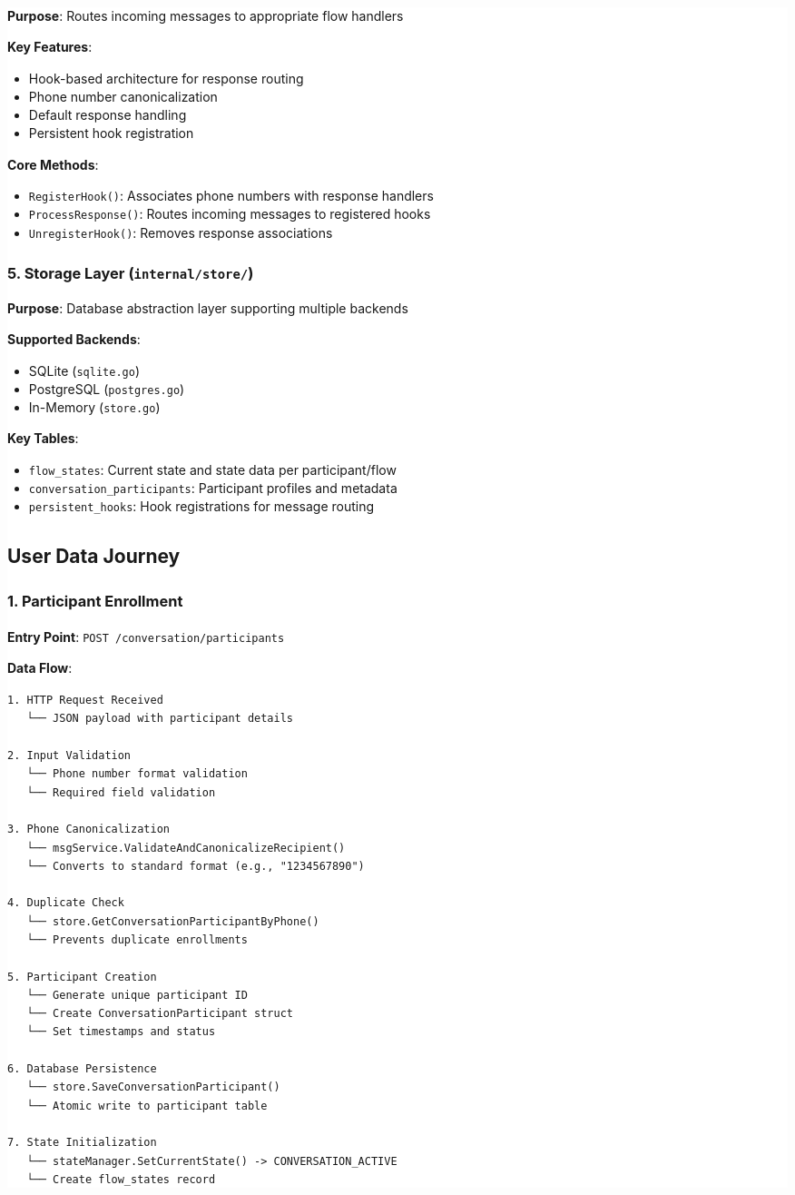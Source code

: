 **Purpose**: Routes incoming messages to appropriate flow handlers

**Key Features**:

- Hook-based architecture for response routing
- Phone number canonicalization
- Default response handling
- Persistent hook registration

**Core Methods**:

- `RegisterHook()`: Associates phone numbers with response handlers
- `ProcessResponse()`: Routes incoming messages to registered hooks
- `UnregisterHook()`: Removes response associations

### 5. Storage Layer (`internal/store/`)

**Purpose**: Database abstraction layer supporting multiple backends

**Supported Backends**:

- SQLite (`sqlite.go`)
- PostgreSQL (`postgres.go`)
- In-Memory (`store.go`)

**Key Tables**:

- `flow_states`: Current state and state data per participant/flow
- `conversation_participants`: Participant profiles and metadata
- `persistent_hooks`: Hook registrations for message routing

## User Data Journey

### 1. Participant Enrollment

**Entry Point**: `POST /conversation/participants`

**Data Flow**:

```
1. HTTP Request Received
   └── JSON payload with participant details

2. Input Validation
   └── Phone number format validation
   └── Required field validation

3. Phone Canonicalization
   └── msgService.ValidateAndCanonicalizeRecipient()
   └── Converts to standard format (e.g., "1234567890")

4. Duplicate Check
   └── store.GetConversationParticipantByPhone()
   └── Prevents duplicate enrollments

5. Participant Creation
   └── Generate unique participant ID
   └── Create ConversationParticipant struct
   └── Set timestamps and status

6. Database Persistence
   └── store.SaveConversationParticipant()
   └── Atomic write to participant table

7. State Initialization
   └── stateManager.SetCurrentState() -> CONVERSATION_ACTIVE
   └── Create flow_states record

```